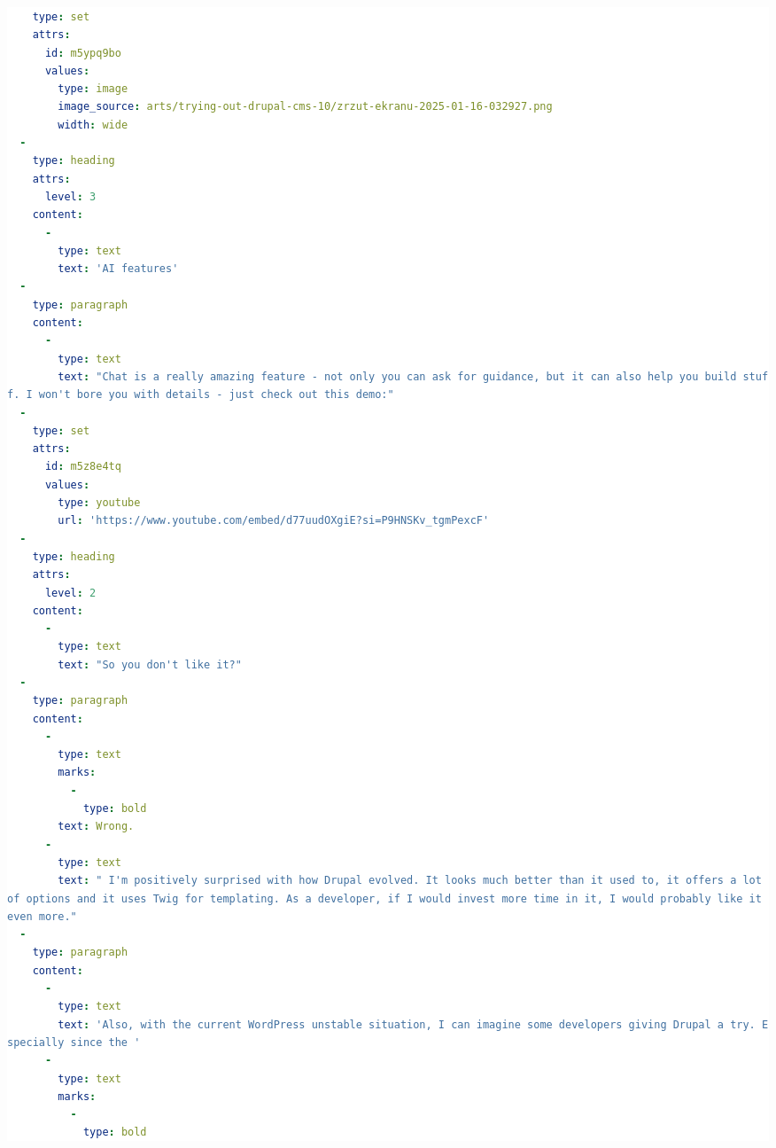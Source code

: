 ```yaml
    type: set
    attrs:
      id: m5ypq9bo
      values:
        type: image
        image_source: arts/trying-out-drupal-cms-10/zrzut-ekranu-2025-01-16-032927.png
        width: wide
  -
    type: heading
    attrs:
      level: 3
    content:
      -
        type: text
        text: 'AI features'
  -
    type: paragraph
    content:
      -
        type: text
        text: "Chat is a really amazing feature - not only you can ask for guidance, but it can also help you build stuff. I won't bore you with details - just check out this demo:"
  -
    type: set
    attrs:
      id: m5z8e4tq
      values:
        type: youtube
        url: 'https://www.youtube.com/embed/d77uudOXgiE?si=P9HNSKv_tgmPexcF'
  -
    type: heading
    attrs:
      level: 2
    content:
      -
        type: text
        text: "So you don't like it?"
  -
    type: paragraph
    content:
      -
        type: text
        marks:
          -
            type: bold
        text: Wrong.
      -
        type: text
        text: " I'm positively surprised with how Drupal evolved. It looks much better than it used to, it offers a lot of options and it uses Twig for templating. As a developer, if I would invest more time in it, I would probably like it even more."
  -
    type: paragraph
    content:
      -
        type: text
        text: 'Also, with the current WordPress unstable situation, I can imagine some developers giving Drupal a try. Especially since the '
      -
        type: text
        marks:
          -
            type: bold
```